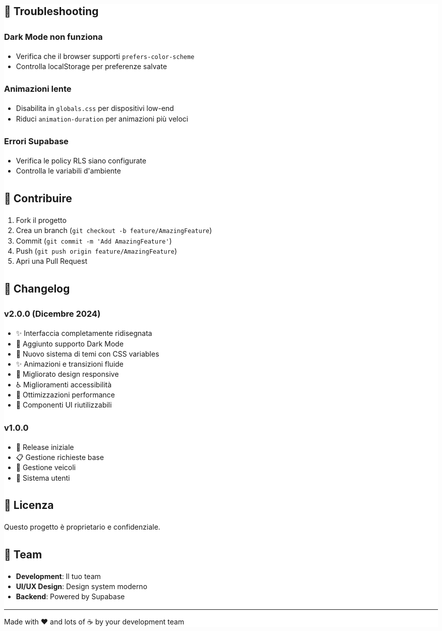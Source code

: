 ## 🔧 Troubleshooting

### Dark Mode non funziona
- Verifica che il browser supporti `prefers-color-scheme`
- Controlla localStorage per preferenze salvate

### Animazioni lente
- Disabilita in `globals.css` per dispositivi low-end
- Riduci `animation-duration` per animazioni più veloci

### Errori Supabase
- Verifica le policy RLS siano configurate
- Controlla le variabili d'ambiente

## 🤝 Contribuire

1. Fork il progetto
2. Crea un branch (`git checkout -b feature/AmazingFeature`)
3. Commit (`git commit -m 'Add AmazingFeature'`)
4. Push (`git push origin feature/AmazingFeature`)
5. Apri una Pull Request

## 📝 Changelog

### v2.0.0 (Dicembre 2024)
- ✨ Interfaccia completamente ridisegnata
- 🌙 Aggiunto supporto Dark Mode
- 🎨 Nuovo sistema di temi con CSS variables
- ✨ Animazioni e transizioni fluide
- 📱 Migliorato design responsive
- ♿ Miglioramenti accessibilità
- 🚀 Ottimizzazioni performance
- 🧩 Componenti UI riutilizzabili

### v1.0.0
- 🎉 Release iniziale
- 📋 Gestione richieste base
- 🚗 Gestione veicoli
- 👥 Sistema utenti

## 📄 Licenza

Questo progetto è proprietario e confidenziale.

## 👥 Team

- **Development**: Il tuo team
- **UI/UX Design**: Design system moderno
- **Backend**: Powered by Supabase

---

Made with ❤️ and lots of ☕ by your development team